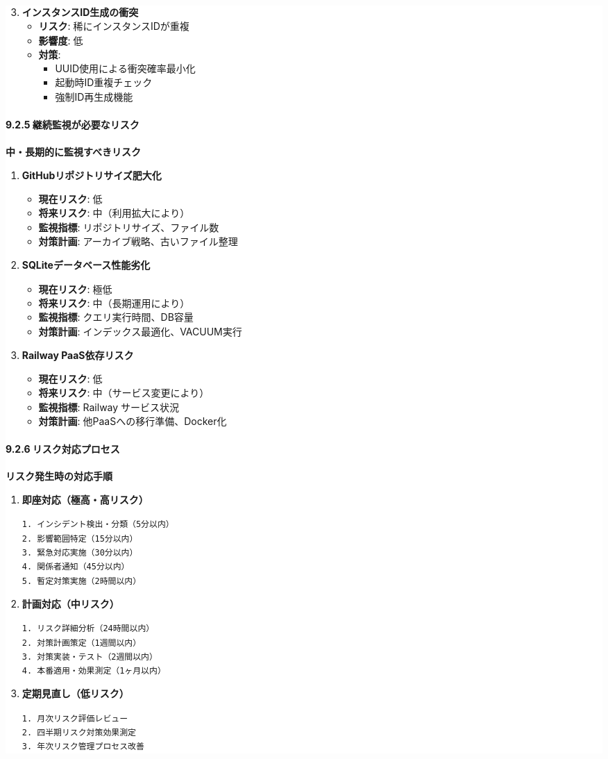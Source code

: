 3. **インスタンスID生成の衝突**
   - **リスク**: 稀にインスタンスIDが重複
   - **影響度**: 低
   - **対策**:
     - UUID使用による衝突確率最小化
     - 起動時ID重複チェック
     - 強制ID再生成機能

#### 9.2.5 継続監視が必要なリスク

**中・長期的に監視すべきリスク**

1. **GitHubリポジトリサイズ肥大化**
   - **現在リスク**: 低
   - **将来リスク**: 中（利用拡大により）
   - **監視指標**: リポジトリサイズ、ファイル数
   - **対策計画**: アーカイブ戦略、古いファイル整理

2. **SQLiteデータベース性能劣化**
   - **現在リスク**: 極低
   - **将来リスク**: 中（長期運用により）
   - **監視指標**: クエリ実行時間、DB容量
   - **対策計画**: インデックス最適化、VACUUM実行

3. **Railway PaaS依存リスク**
   - **現在リスク**: 低
   - **将来リスク**: 中（サービス変更により）
   - **監視指標**: Railway サービス状況
   - **対策計画**: 他PaaSへの移行準備、Docker化

#### 9.2.6 リスク対応プロセス

**リスク発生時の対応手順**

1. **即座対応（極高・高リスク）**
   ```
   1. インシデント検出・分類（5分以内）
   2. 影響範囲特定（15分以内）
   3. 緊急対応実施（30分以内）
   4. 関係者通知（45分以内）
   5. 暫定対策実施（2時間以内）
   ```

2. **計画対応（中リスク）**
   ```
   1. リスク詳細分析（24時間以内）
   2. 対策計画策定（1週間以内）
   3. 対策実装・テスト（2週間以内）
   4. 本番適用・効果測定（1ヶ月以内）
   ```

3. **定期見直し（低リスク）**
   ```
   1. 月次リスク評価レビュー
   2. 四半期リスク対策効果測定
   3. 年次リスク管理プロセス改善
   ```
